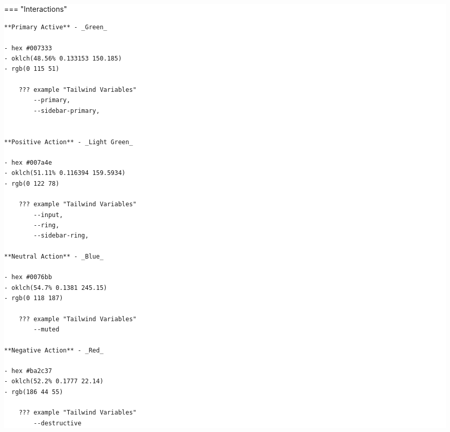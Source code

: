=== "Interactions"

    **Primary Active** - _Green_

    - hex #007333
    - oklch(48.56% 0.133153 150.185)
    - rgb(0 115 51)

        ??? example "Tailwind Variables"
            --primary,
            --sidebar-primary,


    **Positive Action** - _Light Green_

    - hex #007a4e
    - oklch(51.11% 0.116394 159.5934)
    - rgb(0 122 78)

        ??? example "Tailwind Variables"
            --input,
            --ring,
            --sidebar-ring,

    **Neutral Action** - _Blue_

    - hex #0076bb
    - oklch(54.7% 0.1381 245.15)
    - rgb(0 118 187)

        ??? example "Tailwind Variables"
            --muted

    **Negative Action** - _Red_

    - hex #ba2c37
    - oklch(52.2% 0.1777 22.14)
    - rgb(186 44 55)

        ??? example "Tailwind Variables"
            --destructive